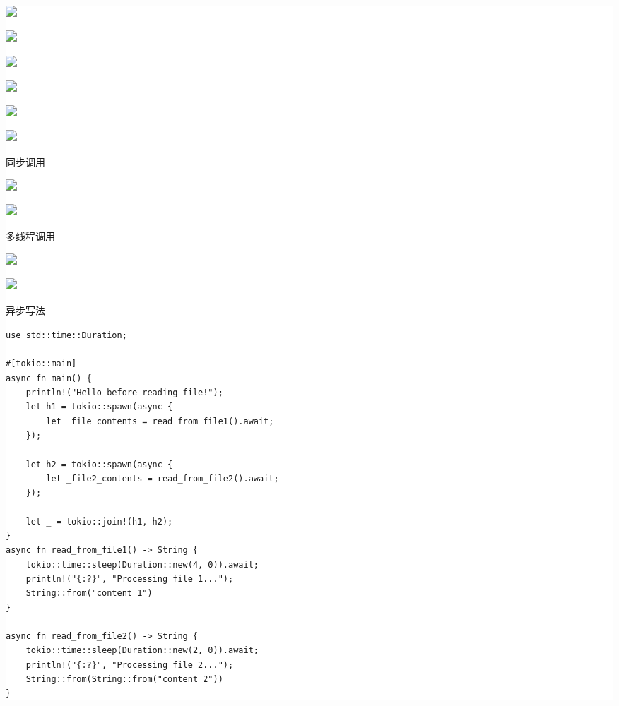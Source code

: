 ![](https://gitee.com/hxc8/images3/raw/master/img/202407172250644.jpg)

![](https://gitee.com/hxc8/images3/raw/master/img/202407172250824.jpg)

![](https://gitee.com/hxc8/images3/raw/master/img/202407172250838.jpg)

![](https://gitee.com/hxc8/images3/raw/master/img/202407172250170.jpg)

![](https://gitee.com/hxc8/images3/raw/master/img/202407172250213.jpg)

![](https://gitee.com/hxc8/images3/raw/master/img/202407172250214.jpg)

同步调用

![](https://gitee.com/hxc8/images3/raw/master/img/202407172250902.jpg)

![](images/WEBRESOURCEf9805222e879628541ac40dc25a3dec1截图.png)

多线程调用

![](https://gitee.com/hxc8/images3/raw/master/img/202407172250179.jpg)

![](https://gitee.com/hxc8/images3/raw/master/img/202407172250116.jpg)

异步写法

```
use std::time::Duration;

#[tokio::main]
async fn main() {
    println!("Hello before reading file!");
    let h1 = tokio::spawn(async {
        let _file_contents = read_from_file1().await;
    });

    let h2 = tokio::spawn(async {
        let _file2_contents = read_from_file2().await;
    });

    let _ = tokio::join!(h1, h2);
}
async fn read_from_file1() -> String {
    tokio::time::sleep(Duration::new(4, 0)).await;
    println!("{:?}", "Processing file 1...");
    String::from("content 1")
}

async fn read_from_file2() -> String {
    tokio::time::sleep(Duration::new(2, 0)).await;
    println!("{:?}", "Processing file 2...");
    String::from(String::from("content 2"))
}

```
